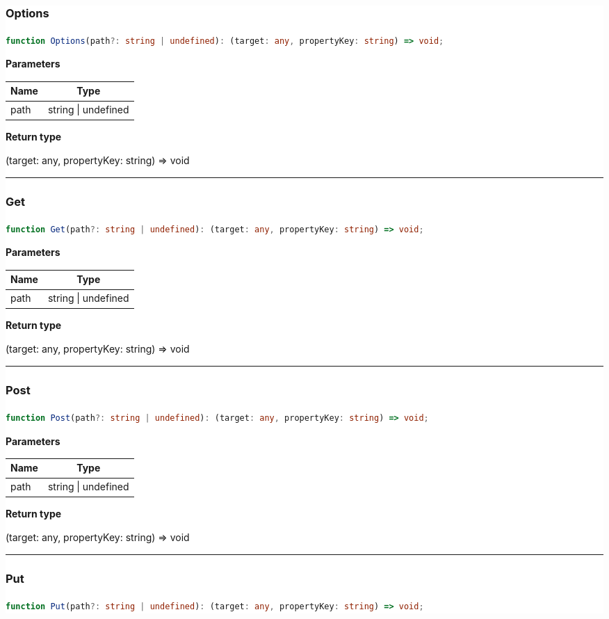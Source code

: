 ### Options

```typescript
function Options(path?: string | undefined): (target: any, propertyKey: string) => void;
```

**Parameters**

| Name | Type                    |
| ---- | ----------------------- |
| path | string &#124; undefined |

**Return type**

(target: any, propertyKey: string) => void

----------

### Get

```typescript
function Get(path?: string | undefined): (target: any, propertyKey: string) => void;
```

**Parameters**

| Name | Type                    |
| ---- | ----------------------- |
| path | string &#124; undefined |

**Return type**

(target: any, propertyKey: string) => void

----------

### Post

```typescript
function Post(path?: string | undefined): (target: any, propertyKey: string) => void;
```

**Parameters**

| Name | Type                    |
| ---- | ----------------------- |
| path | string &#124; undefined |

**Return type**

(target: any, propertyKey: string) => void

----------

### Put

```typescript
function Put(path?: string | undefined): (target: any, propertyKey: string) => void;
```
